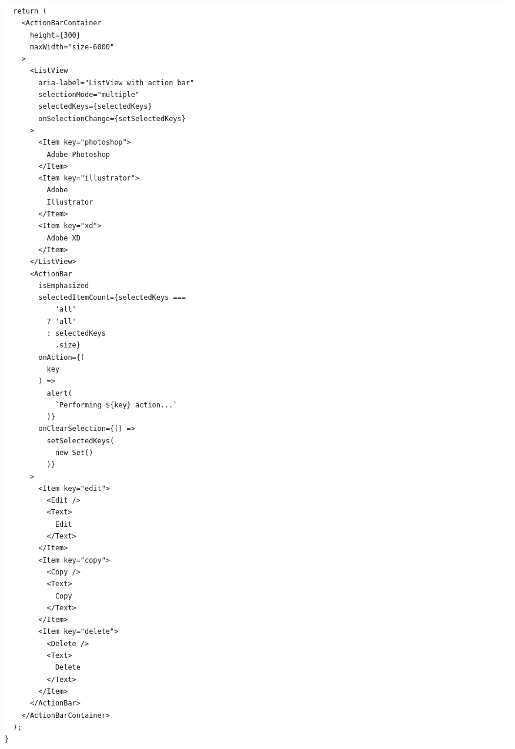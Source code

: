 ```
  return (
    <ActionBarContainer
      height={300}
      maxWidth="size-6000"
    >
      <ListView
        aria-label="ListView with action bar"
        selectionMode="multiple"
        selectedKeys={selectedKeys}
        onSelectionChange={setSelectedKeys}
      >
        <Item key="photoshop">
          Adobe Photoshop
        </Item>
        <Item key="illustrator">
          Adobe
          Illustrator
        </Item>
        <Item key="xd">
          Adobe XD
        </Item>
      </ListView>
      <ActionBar
        isEmphasized
        selectedItemCount={selectedKeys ===
            'all'
          ? 'all'
          : selectedKeys
            .size}
        onAction={(
          key
        ) =>
          alert(
            `Performing ${key} action...`
          )}
        onClearSelection={() =>
          setSelectedKeys(
            new Set()
          )}
      >
        <Item key="edit">
          <Edit />
          <Text>
            Edit
          </Text>
        </Item>
        <Item key="copy">
          <Copy />
          <Text>
            Copy
          </Text>
        </Item>
        <Item key="delete">
          <Delete />
          <Text>
            Delete
          </Text>
        </Item>
      </ActionBar>
    </ActionBarContainer>
  );
}

```